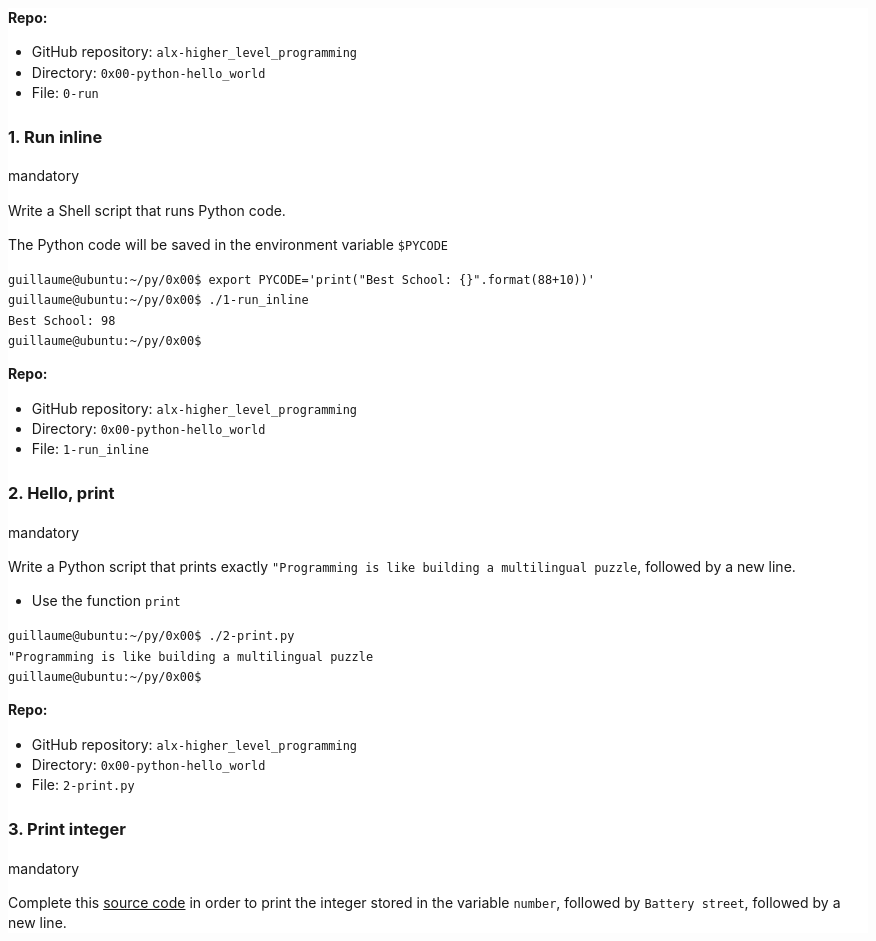 **Repo:**

-   GitHub repository: `alx-higher_level_programming`
-   Directory: `0x00-python-hello_world`
-   File: `0-run`

### 1\. Run inline

mandatory

Write a Shell script that runs Python code.

The Python code will be saved in the environment variable `$PYCODE`

```
guillaume@ubuntu:~/py/0x00$ export PYCODE='print("Best School: {}".format(88+10))'
guillaume@ubuntu:~/py/0x00$ ./1-run_inline
Best School: 98
guillaume@ubuntu:~/py/0x00$

```

**Repo:**

-   GitHub repository: `alx-higher_level_programming`
-   Directory: `0x00-python-hello_world`
-   File: `1-run_inline`

### 2\. Hello, print

mandatory

Write a Python script that prints exactly `"Programming is like building a multilingual puzzle`, followed by a new line.

-   Use the function `print`

```
guillaume@ubuntu:~/py/0x00$ ./2-print.py
"Programming is like building a multilingual puzzle
guillaume@ubuntu:~/py/0x00$

```

**Repo:**

-   GitHub repository: `alx-higher_level_programming`
-   Directory: `0x00-python-hello_world`
-   File: `2-print.py`

### 3\. Print integer

mandatory

Complete this [source code](https://github.com/holbertonschool/0x00.py/blob/master/3-print_number.py "source code") in order to print the integer stored in the variable `number`, followed by `Battery street`, followed by a new line.
